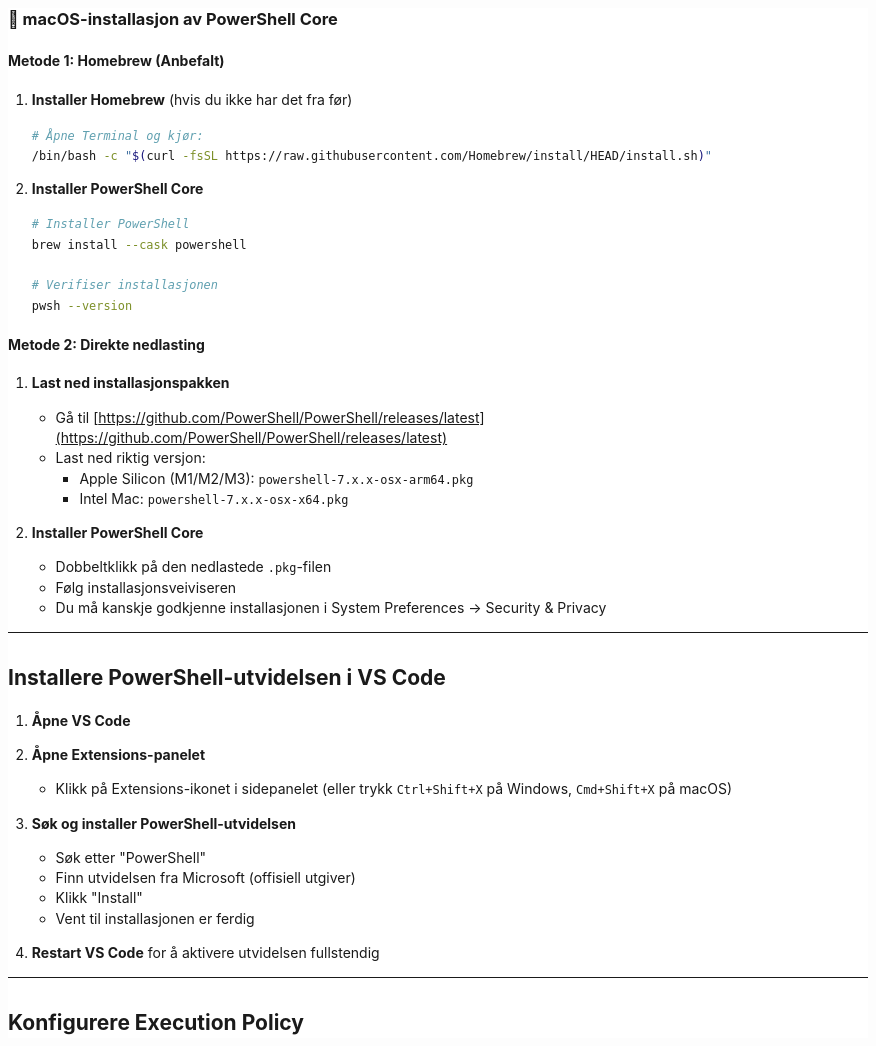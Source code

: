 ### 🍎 macOS-installasjon av PowerShell Core

#### Metode 1: Homebrew (Anbefalt)

1. **Installer Homebrew** (hvis du ikke har det fra før)
   ```bash
   # Åpne Terminal og kjør:
   /bin/bash -c "$(curl -fsSL https://raw.githubusercontent.com/Homebrew/install/HEAD/install.sh)"
   ```

2. **Installer PowerShell Core**
   ```bash
   # Installer PowerShell
   brew install --cask powershell
   
   # Verifiser installasjonen
   pwsh --version
   ```

#### Metode 2: Direkte nedlasting

1. **Last ned installasjonspakken**
   - Gå til [https://github.com/PowerShell/PowerShell/releases/latest](https://github.com/PowerShell/PowerShell/releases/latest)
   - Last ned riktig versjon:
     - Apple Silicon (M1/M2/M3): `powershell-7.x.x-osx-arm64.pkg`
     - Intel Mac: `powershell-7.x.x-osx-x64.pkg`

2. **Installer PowerShell Core**
   - Dobbeltklikk på den nedlastede `.pkg`-filen
   - Følg installasjonsveiviseren
   - Du må kanskje godkjenne installasjonen i System Preferences → Security & Privacy

---

## Installere PowerShell-utvidelsen i VS Code

1. **Åpne VS Code**

2. **Åpne Extensions-panelet**
   - Klikk på Extensions-ikonet i sidepanelet (eller trykk `Ctrl+Shift+X` på Windows, `Cmd+Shift+X` på macOS)

3. **Søk og installer PowerShell-utvidelsen**
   - Søk etter "PowerShell"
   - Finn utvidelsen fra Microsoft (offisiell utgiver)
   - Klikk "Install"
   - Vent til installasjonen er ferdig

4. **Restart VS Code** for å aktivere utvidelsen fullstendig

---

## Konfigurere Execution Policy

